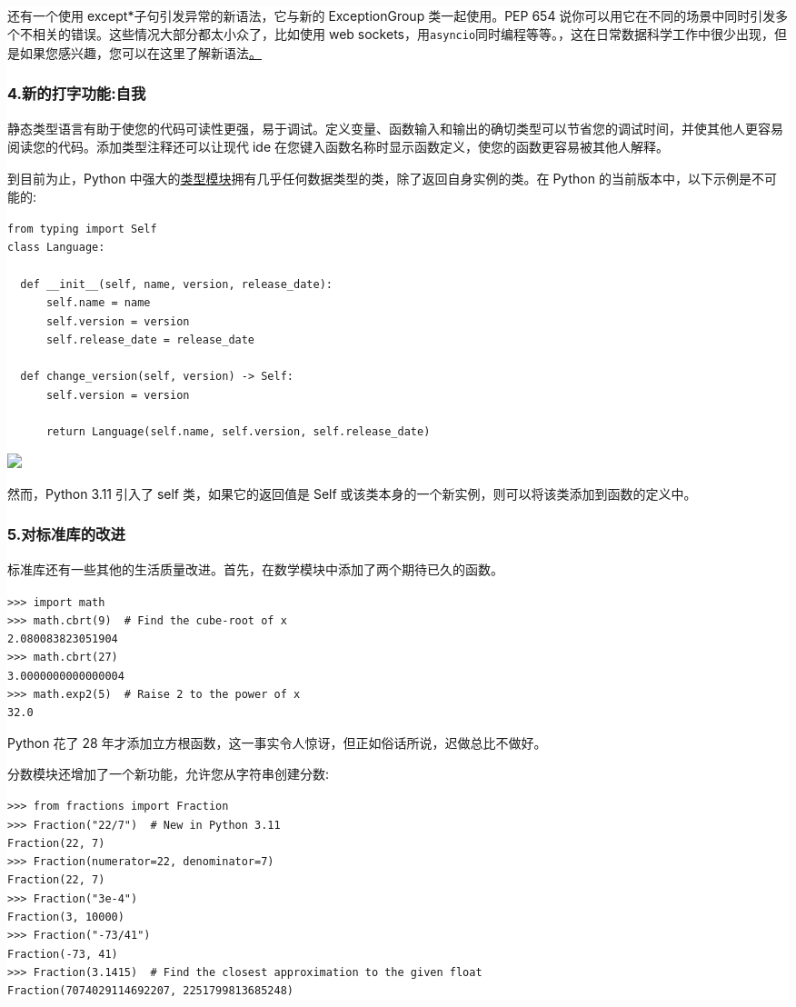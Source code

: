 还有一个使用 except*子句引发异常的新语法，它与新的 ExceptionGroup 类一起使用。PEP 654 说你可以用它在不同的场景中同时引发多个不相关的错误。这些情况大部分都太小众了，比如使用 web sockets，用`asyncio`同时编程等等。，这在日常数据科学工作中很少出现，但是如果您感兴趣，您可以在这里了解新语法[。](https://web.archive.org/web/20221212135819/https://peps.python.org/pep-0678/#example-usage)

### 4.新的打字功能:自我

静态类型语言有助于使您的代码可读性更强，易于调试。定义变量、函数输入和输出的确切类型可以节省您的调试时间，并使其他人更容易阅读您的代码。添加类型注释还可以让现代 ide 在您键入函数名称时显示函数定义，使您的函数更容易被其他人解释。

到目前为止，Python 中强大的[类型模块](https://web.archive.org/web/20221212135819/https://docs.python.org/3/library/typing.html)拥有几乎任何数据类型的类，除了返回自身实例的类。在 Python 的当前版本中，以下示例是不可能的:

```
from typing import Self
class Language:

  def __init__(self, name, version, release_date):
      self.name = name
      self.version = version
      self.release_date = release_date

  def change_version(self, version) -> Self:
      self.version = version

      return Language(self.name, self.version, self.release_date)
```

![](../Images/f3c496293c8d1f074cd0d08da0accf6c.png)

然而，Python 3.11 引入了 self 类，如果它的返回值是 Self 或该类本身的一个新实例，则可以将该类添加到函数的定义中。

### 5.对标准库的改进

标准库还有一些其他的生活质量改进。首先，在数学模块中添加了两个期待已久的函数。

```
>>> import math
>>> math.cbrt(9)  # Find the cube-root of x
2.080083823051904
>>> math.cbrt(27)
3.0000000000000004
>>> math.exp2(5)  # Raise 2 to the power of x
32.0
```

Python 花了 28 年才添加立方根函数，这一事实令人惊讶，但正如俗话所说，迟做总比不做好。

分数模块还增加了一个新功能，允许您从字符串创建分数:

```
>>> from fractions import Fraction
>>> Fraction("22/7")  # New in Python 3.11
Fraction(22, 7)
>>> Fraction(numerator=22, denominator=7)
Fraction(22, 7)
>>> Fraction("3e-4")
Fraction(3, 10000)
>>> Fraction("-73/41")
Fraction(-73, 41)
>>> Fraction(3.1415)  # Find the closest approximation to the given float
Fraction(7074029114692207, 2251799813685248)
```
